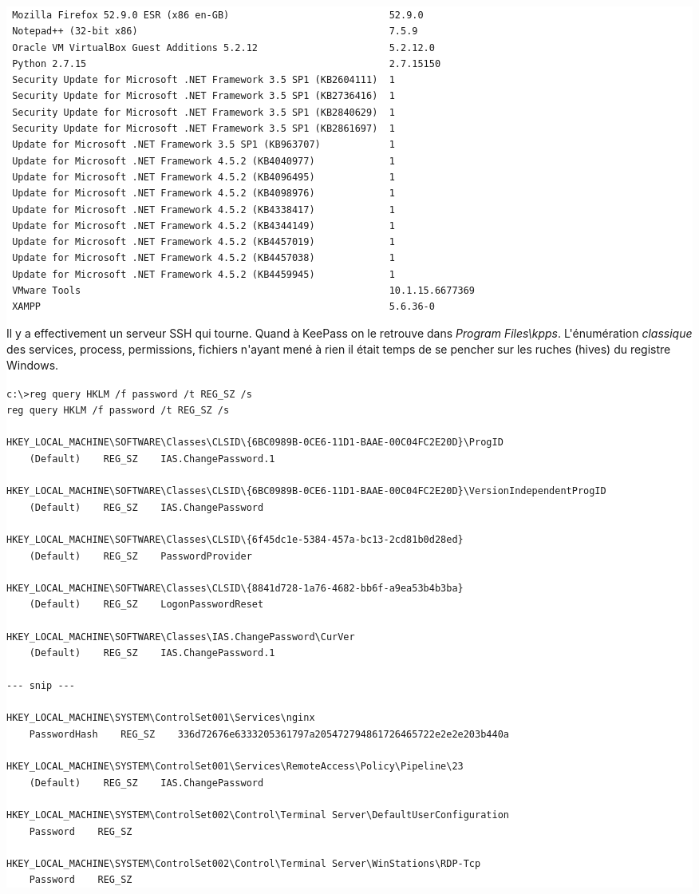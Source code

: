 ```plain
 Mozilla Firefox 52.9.0 ESR (x86 en-GB)                            52.9.0
 Notepad++ (32-bit x86)                                            7.5.9
 Oracle VM VirtualBox Guest Additions 5.2.12                       5.2.12.0
 Python 2.7.15                                                     2.7.15150
 Security Update for Microsoft .NET Framework 3.5 SP1 (KB2604111)  1
 Security Update for Microsoft .NET Framework 3.5 SP1 (KB2736416)  1
 Security Update for Microsoft .NET Framework 3.5 SP1 (KB2840629)  1
 Security Update for Microsoft .NET Framework 3.5 SP1 (KB2861697)  1
 Update for Microsoft .NET Framework 3.5 SP1 (KB963707)            1
 Update for Microsoft .NET Framework 4.5.2 (KB4040977)             1
 Update for Microsoft .NET Framework 4.5.2 (KB4096495)             1
 Update for Microsoft .NET Framework 4.5.2 (KB4098976)             1
 Update for Microsoft .NET Framework 4.5.2 (KB4338417)             1
 Update for Microsoft .NET Framework 4.5.2 (KB4344149)             1
 Update for Microsoft .NET Framework 4.5.2 (KB4457019)             1
 Update for Microsoft .NET Framework 4.5.2 (KB4457038)             1
 Update for Microsoft .NET Framework 4.5.2 (KB4459945)             1
 VMware Tools                                                      10.1.15.6677369
 XAMPP                                                             5.6.36-0
```

Il y a effectivement un serveur SSH qui tourne. Quand à KeePass on le retrouve dans *Program Files\kpps*.
L'énumération *classique* des services, process, permissions, fichiers n'ayant mené à rien il était temps de se pencher sur les ruches (hives) du registre Windows.  

```plain
c:\>reg query HKLM /f password /t REG_SZ /s
reg query HKLM /f password /t REG_SZ /s

HKEY_LOCAL_MACHINE\SOFTWARE\Classes\CLSID\{6BC0989B-0CE6-11D1-BAAE-00C04FC2E20D}\ProgID
    (Default)    REG_SZ    IAS.ChangePassword.1

HKEY_LOCAL_MACHINE\SOFTWARE\Classes\CLSID\{6BC0989B-0CE6-11D1-BAAE-00C04FC2E20D}\VersionIndependentProgID
    (Default)    REG_SZ    IAS.ChangePassword

HKEY_LOCAL_MACHINE\SOFTWARE\Classes\CLSID\{6f45dc1e-5384-457a-bc13-2cd81b0d28ed}
    (Default)    REG_SZ    PasswordProvider

HKEY_LOCAL_MACHINE\SOFTWARE\Classes\CLSID\{8841d728-1a76-4682-bb6f-a9ea53b4b3ba}
    (Default)    REG_SZ    LogonPasswordReset

HKEY_LOCAL_MACHINE\SOFTWARE\Classes\IAS.ChangePassword\CurVer
    (Default)    REG_SZ    IAS.ChangePassword.1

--- snip ---

HKEY_LOCAL_MACHINE\SYSTEM\ControlSet001\Services\nginx
    PasswordHash    REG_SZ    336d72676e6333205361797a205472794861726465722e2e2e203b440a

HKEY_LOCAL_MACHINE\SYSTEM\ControlSet001\Services\RemoteAccess\Policy\Pipeline\23
    (Default)    REG_SZ    IAS.ChangePassword

HKEY_LOCAL_MACHINE\SYSTEM\ControlSet002\Control\Terminal Server\DefaultUserConfiguration
    Password    REG_SZ

HKEY_LOCAL_MACHINE\SYSTEM\ControlSet002\Control\Terminal Server\WinStations\RDP-Tcp
    Password    REG_SZ
```
